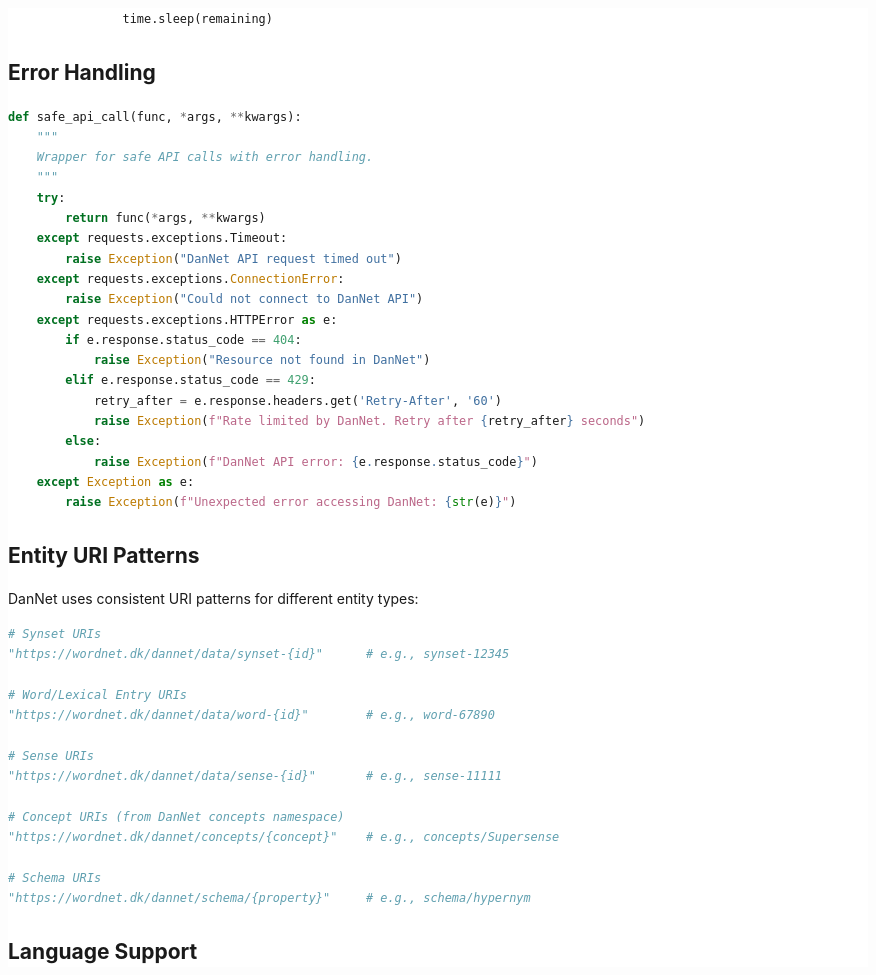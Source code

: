 ```python
                time.sleep(remaining)
```

## Error Handling

```python
def safe_api_call(func, *args, **kwargs):
    """
    Wrapper for safe API calls with error handling.
    """
    try:
        return func(*args, **kwargs)
    except requests.exceptions.Timeout:
        raise Exception("DanNet API request timed out")
    except requests.exceptions.ConnectionError:
        raise Exception("Could not connect to DanNet API")
    except requests.exceptions.HTTPError as e:
        if e.response.status_code == 404:
            raise Exception("Resource not found in DanNet")
        elif e.response.status_code == 429:
            retry_after = e.response.headers.get('Retry-After', '60')
            raise Exception(f"Rate limited by DanNet. Retry after {retry_after} seconds")
        else:
            raise Exception(f"DanNet API error: {e.response.status_code}")
    except Exception as e:
        raise Exception(f"Unexpected error accessing DanNet: {str(e)}")
```

## Entity URI Patterns

DanNet uses consistent URI patterns for different entity types:

```python
# Synset URIs
"https://wordnet.dk/dannet/data/synset-{id}"      # e.g., synset-12345

# Word/Lexical Entry URIs  
"https://wordnet.dk/dannet/data/word-{id}"        # e.g., word-67890

# Sense URIs
"https://wordnet.dk/dannet/data/sense-{id}"       # e.g., sense-11111

# Concept URIs (from DanNet concepts namespace)
"https://wordnet.dk/dannet/concepts/{concept}"    # e.g., concepts/Supersense

# Schema URIs
"https://wordnet.dk/dannet/schema/{property}"     # e.g., schema/hypernym
```

## Language Support
